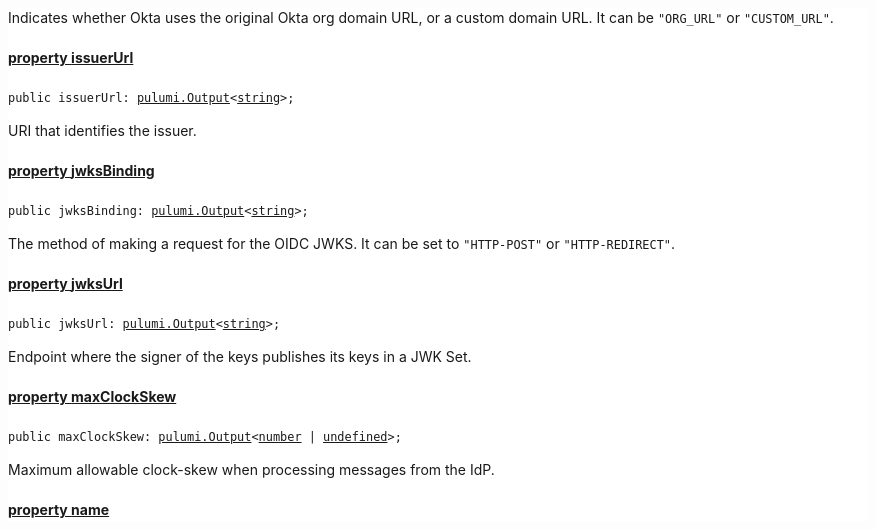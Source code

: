 Indicates whether Okta uses the original Okta org domain URL, or a custom domain URL. It can be `"ORG_URL"` or `"CUSTOM_URL"`.

<h4 class="pdoc-member-header" id="Oidc-issuerUrl">
<a class="pdoc-child-name" href="https://github.com/pulumi/pulumi-okta/blob/d8223ec34121f866677918fc6244e020f13ce023/sdk/nodejs/idp/oidc.ts#L132">property <b>issuerUrl</b></a>
</h4>

<pre class="highlight"><code><span class='kd'>public </span>issuerUrl: <a href='/docs/reference/pkg/nodejs/pulumi/pulumi/#Output'>pulumi.Output</a>&lt;<span class='kd'><a href='https://developer.mozilla.org/en-US/docs/Web/JavaScript/Reference/Global_Objects/String'>string</a></span>&gt;;</code></pre>

URI that identifies the issuer.

<h4 class="pdoc-member-header" id="Oidc-jwksBinding">
<a class="pdoc-child-name" href="https://github.com/pulumi/pulumi-okta/blob/d8223ec34121f866677918fc6244e020f13ce023/sdk/nodejs/idp/oidc.ts#L136">property <b>jwksBinding</b></a>
</h4>

<pre class="highlight"><code><span class='kd'>public </span>jwksBinding: <a href='/docs/reference/pkg/nodejs/pulumi/pulumi/#Output'>pulumi.Output</a>&lt;<span class='kd'><a href='https://developer.mozilla.org/en-US/docs/Web/JavaScript/Reference/Global_Objects/String'>string</a></span>&gt;;</code></pre>

The method of making a request for the OIDC JWKS. It can be set to `"HTTP-POST"` or `"HTTP-REDIRECT"`.

<h4 class="pdoc-member-header" id="Oidc-jwksUrl">
<a class="pdoc-child-name" href="https://github.com/pulumi/pulumi-okta/blob/d8223ec34121f866677918fc6244e020f13ce023/sdk/nodejs/idp/oidc.ts#L140">property <b>jwksUrl</b></a>
</h4>

<pre class="highlight"><code><span class='kd'>public </span>jwksUrl: <a href='/docs/reference/pkg/nodejs/pulumi/pulumi/#Output'>pulumi.Output</a>&lt;<span class='kd'><a href='https://developer.mozilla.org/en-US/docs/Web/JavaScript/Reference/Global_Objects/String'>string</a></span>&gt;;</code></pre>

Endpoint where the signer of the keys publishes its keys in a JWK Set.

<h4 class="pdoc-member-header" id="Oidc-maxClockSkew">
<a class="pdoc-child-name" href="https://github.com/pulumi/pulumi-okta/blob/d8223ec34121f866677918fc6244e020f13ce023/sdk/nodejs/idp/oidc.ts#L144">property <b>maxClockSkew</b></a>
</h4>

<pre class="highlight"><code><span class='kd'>public </span>maxClockSkew: <a href='/docs/reference/pkg/nodejs/pulumi/pulumi/#Output'>pulumi.Output</a>&lt;<span class='kd'><a href='https://developer.mozilla.org/en-US/docs/Web/JavaScript/Reference/Global_Objects/Number'>number</a></span> | <span class='kd'><a href='https://developer.mozilla.org/en-US/docs/Web/JavaScript/Reference/Global_Objects/undefined'>undefined</a></span>&gt;;</code></pre>

Maximum allowable clock-skew when processing messages from the IdP.

<h4 class="pdoc-member-header" id="Oidc-name">
<a class="pdoc-child-name" href="https://github.com/pulumi/pulumi-okta/blob/d8223ec34121f866677918fc6244e020f13ce023/sdk/nodejs/idp/oidc.ts#L148">property <b>name</b></a>
</h4>
